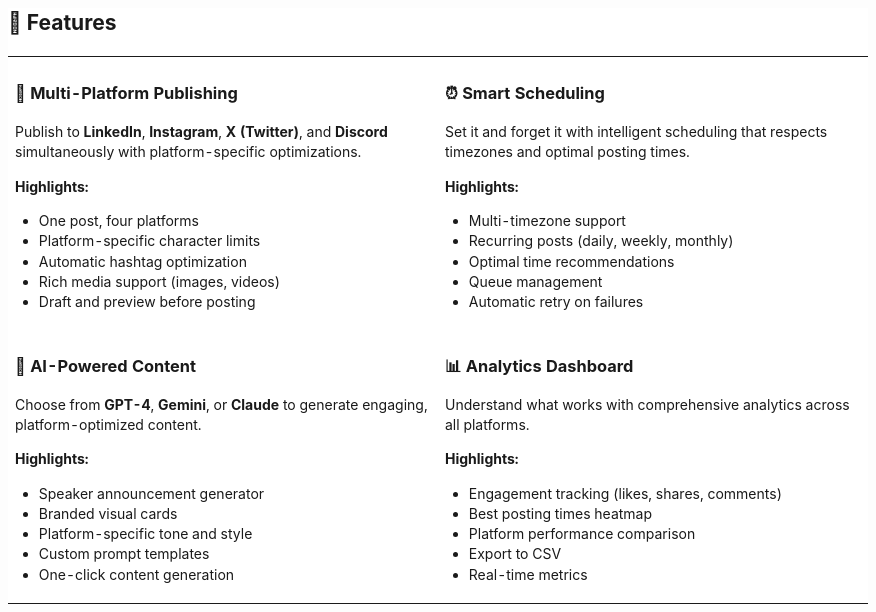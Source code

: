 
## 🌟 Features

<table>
<tr>
<td width="50%">

### 📱 Multi-Platform Publishing
Publish to **LinkedIn**, **Instagram**, **X (Twitter)**, and **Discord** simultaneously with platform-specific optimizations.

**Highlights:**
- One post, four platforms
- Platform-specific character limits
- Automatic hashtag optimization
- Rich media support (images, videos)
- Draft and preview before posting

</td>
<td width="50%">

### ⏰ Smart Scheduling
Set it and forget it with intelligent scheduling that respects timezones and optimal posting times.

**Highlights:**
- Multi-timezone support
- Recurring posts (daily, weekly, monthly)
- Optimal time recommendations
- Queue management
- Automatic retry on failures

</td>
</tr>
<tr>
<td width="50%">

### 🎤 AI-Powered Content
Choose from **GPT-4**, **Gemini**, or **Claude** to generate engaging, platform-optimized content.

**Highlights:**
- Speaker announcement generator
- Branded visual cards
- Platform-specific tone and style
- Custom prompt templates
- One-click content generation

</td>
<td width="50%">

### 📊 Analytics Dashboard
Understand what works with comprehensive analytics across all platforms.

**Highlights:**
- Engagement tracking (likes, shares, comments)
- Best posting times heatmap
- Platform performance comparison
- Export to CSV
- Real-time metrics
